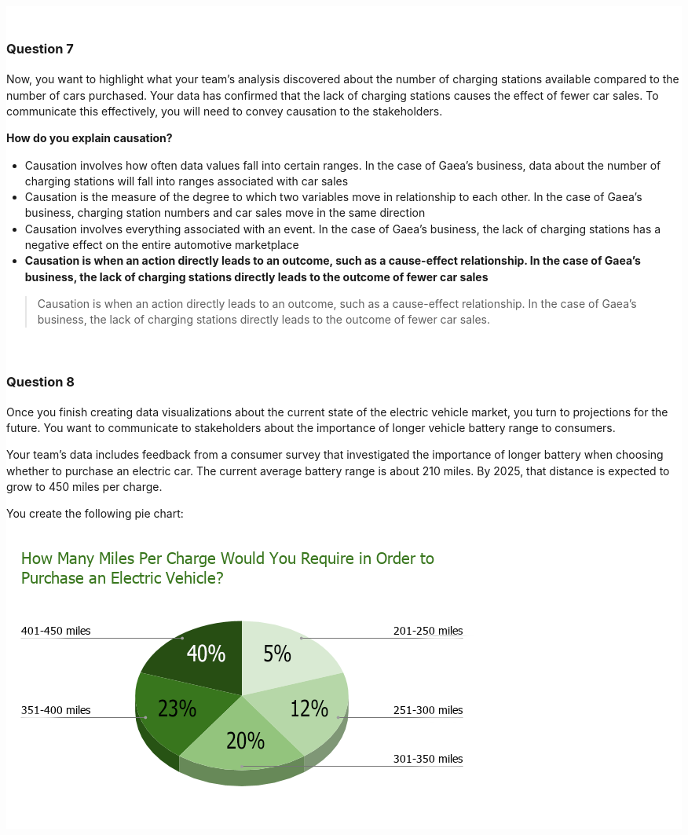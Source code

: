 &nbsp;

### Question 7

Now, you want to highlight what your team’s analysis discovered about the number of charging stations available compared to the number of cars purchased. Your data has confirmed that the lack of charging stations causes the effect of fewer car sales. To communicate this effectively, you will need to convey causation to the stakeholders.

**How do you explain causation?**


* Causation involves how often data values fall into certain ranges. In the case of Gaea’s business, data about the number of charging stations will fall into ranges associated with car sales
* Causation is the measure of the degree to which two variables move in relationship to each other. In the case of Gaea’s business, charging station numbers and car sales move in the same direction
* Causation involves everything associated with an event. In the case of Gaea’s business, the lack of charging stations has a negative effect on the entire automotive marketplace
* **Causation is when an action directly leads to an outcome, such as a cause-effect relationship. In the case of Gaea’s business, the lack of charging stations directly leads to the outcome of fewer car sales**

> Causation is when an action directly leads to an outcome, such as a cause-effect relationship. In the case of Gaea’s business, the lack of charging stations directly leads to the outcome of fewer car sales.

&nbsp;

### Question 8

Once you finish creating data visualizations about the current state of the electric vehicle market, you turn to projections for the future. You want to communicate to stakeholders about the importance of longer vehicle battery range to consumers.

Your team’s data includes feedback from a consumer survey that investigated the importance of longer battery when choosing whether to purchase an electric car. The current average battery range is about 210 miles. By 2025, that distance is expected to grow to 450 miles per charge.

You create the following pie chart: 

![img](img/question8.png)
